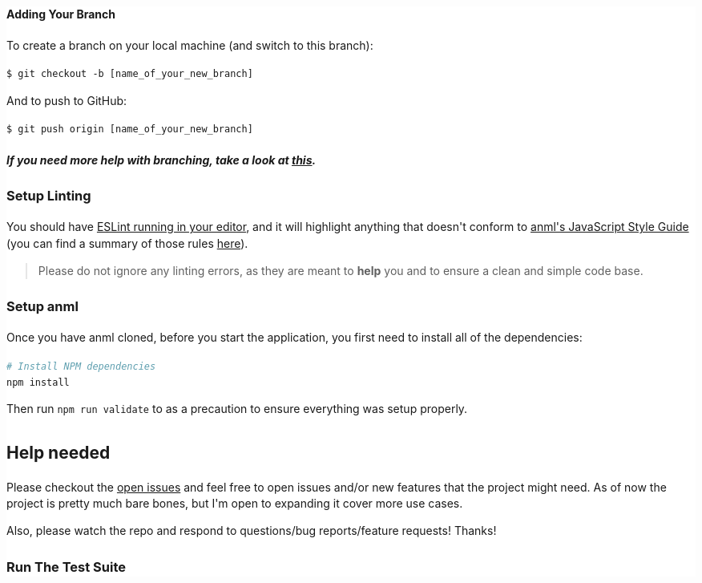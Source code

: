 #### Adding Your Branch

To create a branch on your local machine (and switch to this branch):

```shell
$ git checkout -b [name_of_your_new_branch]
```

And to push to GitHub:

```shell
$ git push origin [name_of_your_new_branch]
```

##### If you need more help with branching, take a look at _[this](https://github.com/Kunena/Kunena-Forum/wiki/Create-a-new-branch-with-git-and-manage-branches)_.

### Setup Linting

You should have
[ESLint running in your editor](http://eslint.org/docs/user-guide/integrations.html),
and it will highlight anything that doesn't conform to
[anml's JavaScript Style Guide](http://forum.freecodecamp.org/t/free-code-camp-javascript-style-guide/19121)
(you can find a summary of those rules
[here](https://github.com/cdrainx/anml/blob/master/.eslintrc.json)).

> Please do not ignore any linting errors, as they are meant to **help** you and
> to ensure a clean and simple code base.

### Setup anml

Once you have anml cloned, before you start the application, you first need to
install all of the dependencies:

```bash
# Install NPM dependencies
npm install
```

Then run `npm run validate` to as a precaution to ensure everything was setup
properly.

## Help needed

Please checkout the [open issues](https://github.com/cdrainxv/anml/issues) and
feel free to open issues and/or new features that the project might need. As of
now the project is pretty much bare bones, but I'm open to expanding it cover
more use cases.

Also, please watch the repo and respond to questions/bug reports/feature
requests! Thanks!

### Run The Test Suite
